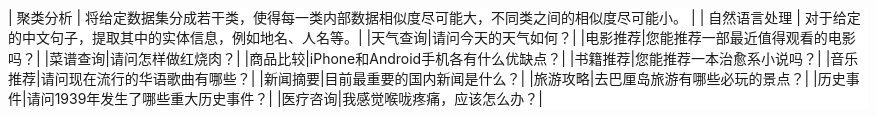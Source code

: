 | 聚类分析 | 将给定数据集分成若干类，使得每一类内部数据相似度尽可能大，不同类之间的相似度尽可能小。 |
| 自然语言处理 | 对于给定的中文句子，提取其中的实体信息，例如地名、人名等。|
|天气查询|请问今天的天气如何？|
|电影推荐|您能推荐一部最近值得观看的电影吗？|
|菜谱查询|请问怎样做红烧肉？|
|商品比较|iPhone和Android手机各有什么优缺点？|
|书籍推荐|您能推荐一本治愈系小说吗？|
|音乐推荐|请问现在流行的华语歌曲有哪些？|
|新闻摘要|目前最重要的国内新闻是什么？|
|旅游攻略|去巴厘岛旅游有哪些必玩的景点？|
|历史事件|请问1939年发生了哪些重大历史事件？|
|医疗咨询|我感觉喉咙疼痛，应该怎么办？|
